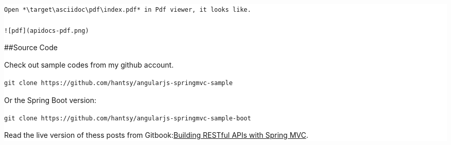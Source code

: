 	Open *\target\asciidoc\pdf\index.pdf* in Pdf viewer, it looks like.
	
	![pdf](apidocs-pdf.png)
	

##Source Code

Check out sample codes from my github account.

	git clone https://github.com/hantsy/angularjs-springmvc-sample
	
Or the Spring Boot version:

	git clone https://github.com/hantsy/angularjs-springmvc-sample-boot
	
Read the live version of thess posts from Gitbook:[Building RESTful APIs with Spring MVC](https://www.gitbook.com/book/hantsy/build-a-restful-app-with-spring-mvc-and-angularjs/details).


